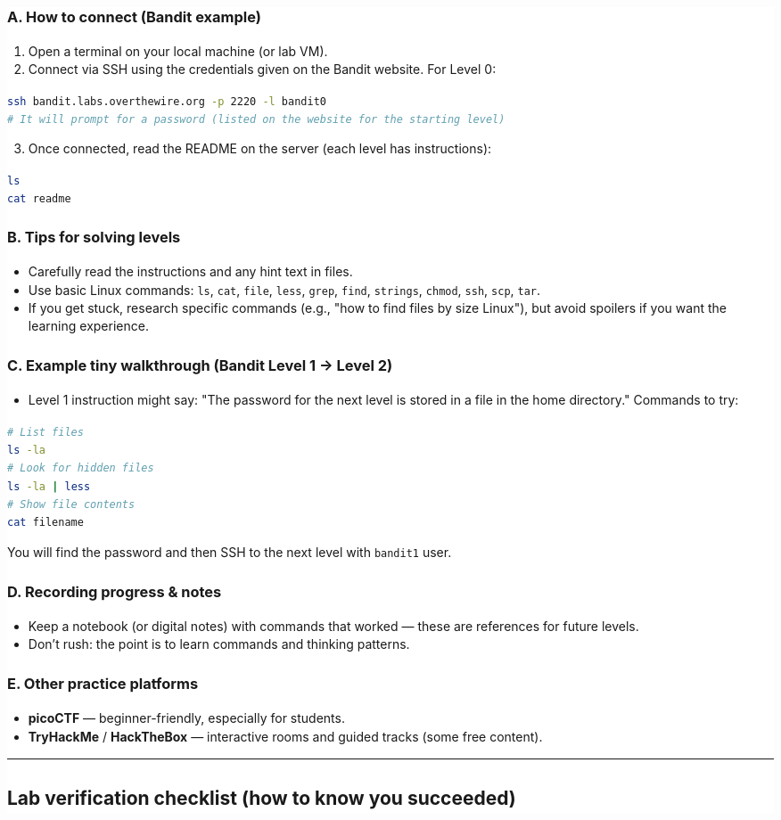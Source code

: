 ### A. How to connect (Bandit example)

1. Open a terminal on your local machine (or lab VM).
2. Connect via SSH using the credentials given on the Bandit website. For Level 0:

```bash
ssh bandit.labs.overthewire.org -p 2220 -l bandit0
# It will prompt for a password (listed on the website for the starting level)
```

3. Once connected, read the README on the server (each level has instructions):

```bash
ls
cat readme
```

### B. Tips for solving levels

* Carefully read the instructions and any hint text in files.
* Use basic Linux commands: `ls`, `cat`, `file`, `less`, `grep`, `find`, `strings`, `chmod`, `ssh`, `scp`, `tar`.
* If you get stuck, research specific commands (e.g., "how to find files by size Linux"), but avoid spoilers if you want the learning experience.

### C. Example tiny walkthrough (Bandit Level 1 → Level 2)

* Level 1 instruction might say: "The password for the next level is stored in a file in the home directory."
  Commands to try:

```bash
# List files
ls -la
# Look for hidden files
ls -la | less
# Show file contents
cat filename
```

You will find the password and then SSH to the next level with `bandit1` user.

### D. Recording progress & notes

* Keep a notebook (or digital notes) with commands that worked — these are references for future levels.
* Don’t rush: the point is to learn commands and thinking patterns.

### E. Other practice platforms

* **picoCTF** — beginner-friendly, especially for students.
* **TryHackMe** / **HackTheBox** — interactive rooms and guided tracks (some free content).

---

## Lab verification checklist (how to know you succeeded)

